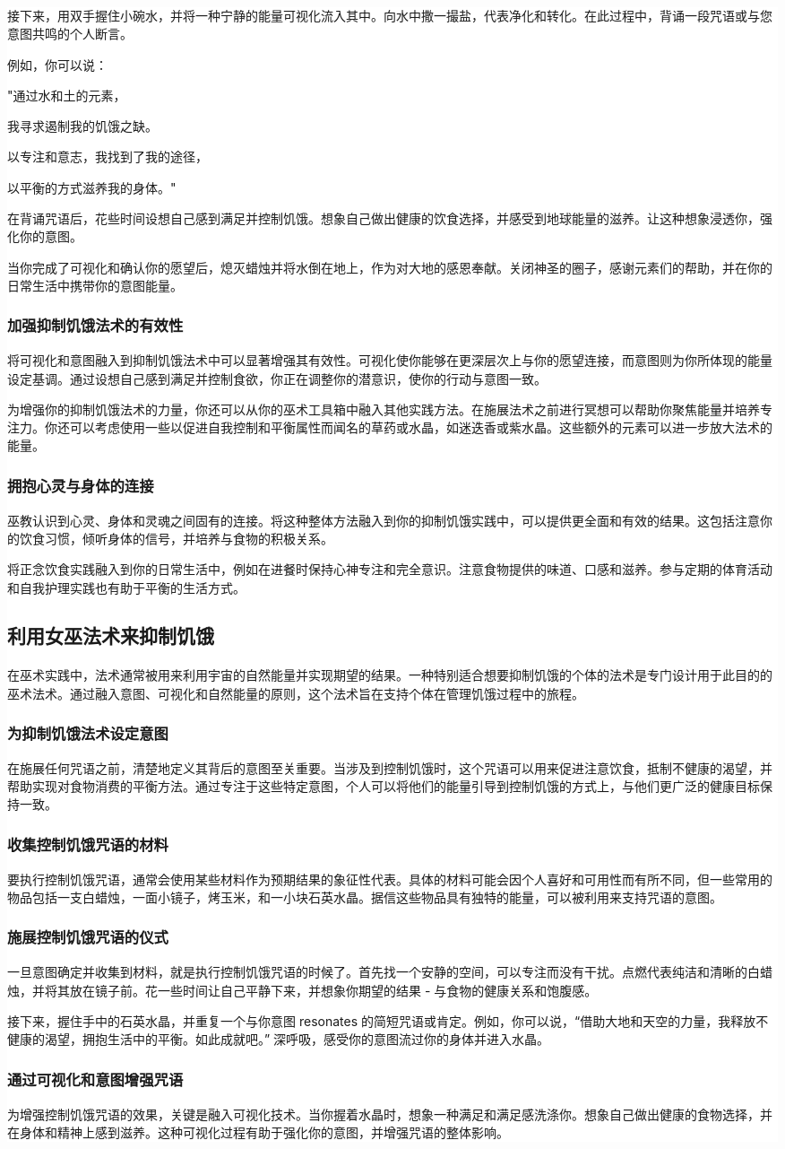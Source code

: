接下来，用双手握住小碗水，并将一种宁静的能量可视化流入其中。向水中撒一撮盐，代表净化和转化。在此过程中，背诵一段咒语或与您意图共鸣的个人断言。

例如，你可以说：

"通过水和土的元素，

我寻求遏制我的饥饿之缺。

以专注和意志，我找到了我的途径，

以平衡的方式滋养我的身体。"

在背诵咒语后，花些时间设想自己感到满足并控制饥饿。想象自己做出健康的饮食选择，并感受到地球能量的滋养。让这种想象浸透你，强化你的意图。

当你完成了可视化和确认你的愿望后，熄灭蜡烛并将水倒在地上，作为对大地的感恩奉献。关闭神圣的圈子，感谢元素们的帮助，并在你的日常生活中携带你的意图能量。

### 加强抑制饥饿法术的有效性

将可视化和意图融入到抑制饥饿法术中可以显著增强其有效性。可视化使你能够在更深层次上与你的愿望连接，而意图则为你所体现的能量设定基调。通过设想自己感到满足并控制食欲，你正在调整你的潜意识，使你的行动与意图一致。

为增强你的抑制饥饿法术的力量，你还可以从你的巫术工具箱中融入其他实践方法。在施展法术之前进行冥想可以帮助你聚焦能量并培养专注力。你还可以考虑使用一些以促进自我控制和平衡属性而闻名的草药或水晶，如迷迭香或紫水晶。这些额外的元素可以进一步放大法术的能量。

### 拥抱心灵与身体的连接

巫教认识到心灵、身体和灵魂之间固有的连接。将这种整体方法融入到你的抑制饥饿实践中，可以提供更全面和有效的结果。这包括注意你的饮食习惯，倾听身体的信号，并培养与食物的积极关系。

将正念饮食实践融入到你的日常生活中，例如在进餐时保持心神专注和完全意识。注意食物提供的味道、口感和滋养。参与定期的体育活动和自我护理实践也有助于平衡的生活方式。

## 利用女巫法术来抑制饥饿

在巫术实践中，法术通常被用来利用宇宙的自然能量并实现期望的结果。一种特别适合想要抑制饥饿的个体的法术是专门设计用于此目的的巫术法术。通过融入意图、可视化和自然能量的原则，这个法术旨在支持个体在管理饥饿过程中的旅程。

### 为抑制饥饿法术设定意图

在施展任何咒语之前，清楚地定义其背后的意图至关重要。当涉及到控制饥饿时，这个咒语可以用来促进注意饮食，抵制不健康的渴望，并帮助实现对食物消费的平衡方法。通过专注于这些特定意图，个人可以将他们的能量引导到控制饥饿的方式上，与他们更广泛的健康目标保持一致。

### 收集控制饥饿咒语的材料

要执行控制饥饿咒语，通常会使用某些材料作为预期结果的象征性代表。具体的材料可能会因个人喜好和可用性而有所不同，但一些常用的物品包括一支白蜡烛，一面小镜子，烤玉米，和一小块石英水晶。据信这些物品具有独特的能量，可以被利用来支持咒语的意图。

### 施展控制饥饿咒语的仪式

一旦意图确定并收集到材料，就是执行控制饥饿咒语的时候了。首先找一个安静的空间，可以专注而没有干扰。点燃代表纯洁和清晰的白蜡烛，并将其放在镜子前。花一些时间让自己平静下来，并想象你期望的结果 - 与食物的健康关系和饱腹感。

接下来，握住手中的石英水晶，并重复一个与你意图 resonates 的简短咒语或肯定。例如，你可以说，“借助大地和天空的力量，我释放不健康的渴望，拥抱生活中的平衡。如此成就吧。” 深呼吸，感受你的意图流过你的身体并进入水晶。

### 通过可视化和意图增强咒语

为增强控制饥饿咒语的效果，关键是融入可视化技术。当你握着水晶时，想象一种满足和满足感洗涤你。想象自己做出健康的食物选择，并在身体和精神上感到滋养。这种可视化过程有助于强化你的意图，并增强咒语的整体影响。
